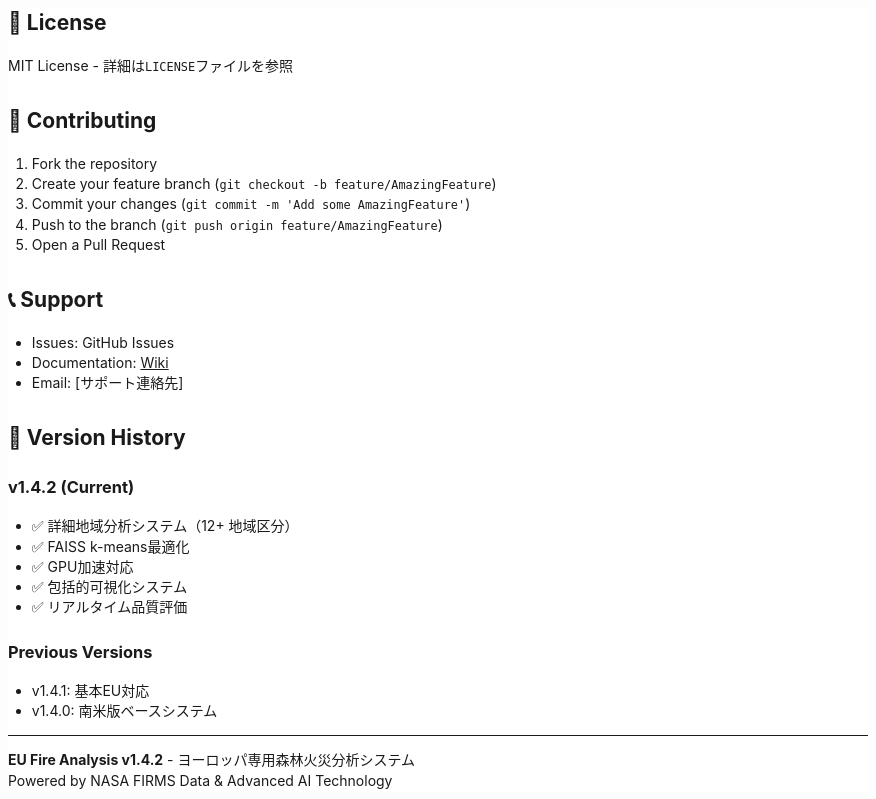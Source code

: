 ## 📄 License

MIT License - 詳細は`LICENSE`ファイルを参照

## 🤝 Contributing

1. Fork the repository
2. Create your feature branch (`git checkout -b feature/AmazingFeature`)
3. Commit your changes (`git commit -m 'Add some AmazingFeature'`)
4. Push to the branch (`git push origin feature/AmazingFeature`)
5. Open a Pull Request

## 📞 Support

- Issues: GitHub Issues
- Documentation: [Wiki](../../wiki)
- Email: [サポート連絡先]

## 🔄 Version History

### v1.4.2 (Current)
- ✅ 詳細地域分析システム（12+ 地域区分）
- ✅ FAISS k-means最適化
- ✅ GPU加速対応
- ✅ 包括的可視化システム
- ✅ リアルタイム品質評価

### Previous Versions
- v1.4.1: 基本EU対応
- v1.4.0: 南米版ベースシステム

---

**EU Fire Analysis v1.4.2** - ヨーロッパ専用森林火災分析システム  
Powered by NASA FIRMS Data & Advanced AI Technology
